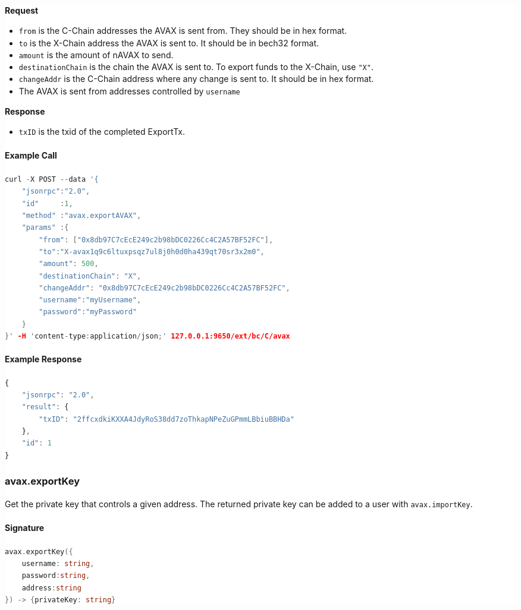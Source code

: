 **Request**

* `from` is the C-Chain addresses the AVAX is sent from. They should be in hex format.
* `to` is the X-Chain address the AVAX is sent to. It should be in bech32 format.
* `amount` is the amount of nAVAX to send.
* `destinationChain` is the chain the AVAX is sent to. To export funds to the X-Chain, use `"X"`.
* `changeAddr` is the C-Chain address where any change is sent to. It should be in hex format.
* The AVAX is sent from addresses controlled by `username`

**Response**

* `txID` is the txid of the completed ExportTx.

#### Example Call

```cpp
curl -X POST --data '{
    "jsonrpc":"2.0",
    "id"     :1,
    "method" :"avax.exportAVAX",
    "params" :{
        "from": ["0x8db97C7cEcE249c2b98bDC0226Cc4C2A57BF52FC"],
        "to":"X-avax1q9c6ltuxpsqz7ul8j0h0d0ha439qt70sr3x2m0",
        "amount": 500,
        "destinationChain": "X",
        "changeAddr": "0x8db97C7cEcE249c2b98bDC0226Cc4C2A57BF52FC",
        "username":"myUsername",
        "password":"myPassword"
    }
}' -H 'content-type:application/json;' 127.0.0.1:9650/ext/bc/C/avax
```

#### Example Response

```javascript
{
    "jsonrpc": "2.0",
    "result": {
        "txID": "2ffcxdkiKXXA4JdyRoS38dd7zoThkapNPeZuGPmmLBbiuBBHDa"
    },
    "id": 1
}
```

### avax.exportKey

Get the private key that controls a given address. The returned private key can be added to a user with `avax.importKey`.

#### Signature

```go
avax.exportKey({
    username: string,
    password:string,
    address:string
}) -> {privateKey: string}
```
